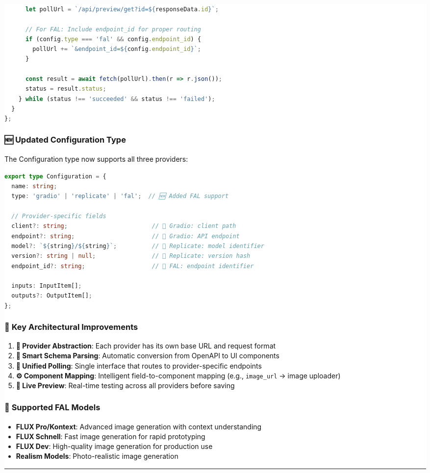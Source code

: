 ```typescript
      let pollUrl = `/api/preview/get?id=${responseData.id}`;
      
      // For FAL: Include endpoint_id for proper routing
      if (config.type === 'fal' && config.endpoint_id) {
        pollUrl += `&endpoint_id=${config.endpoint_id}`;
      }
      
      const result = await fetch(pollUrl).then(r => r.json());
      status = result.status;
    } while (status !== 'succeeded' && status !== 'failed');
  }
};
```

### 🆕 **Updated Configuration Type**

The Configuration type now supports all three providers:

```typescript
export type Configuration = {
  name: string;
  type: 'gradio' | 'replicate' | 'fal';  // 🆕 Added FAL support
  
  // Provider-specific fields
  client?: string;                        // 📡 Gradio: client path
  endpoint?: string;                      // 🎯 Gradio: API endpoint
  model?: `${string}/${string}`;          // 🤖 Replicate: model identifier  
  version?: string | null;                // 📌 Replicate: version hash
  endpoint_id?: string;                   // 🚀 FAL: endpoint identifier
  
  inputs: InputItem[];
  outputs?: OutputItem[];
};
```

### 🎯 **Key Architectural Improvements**

1. **🔗 Provider Abstraction**: Each provider has its own base URL and request format
2. **🧠 Smart Schema Parsing**: Automatic conversion from OpenAPI to UI components  
3. **🔄 Unified Polling**: Single interface that routes to provider-specific endpoints
4. **⚙️ Component Mapping**: Intelligent field-to-component mapping (e.g., `image_url` → image uploader)
5. **🎨 Live Preview**: Real-time testing across all providers before saving

### 🚀 **Supported FAL Models**
- **FLUX Pro/Kontext**: Advanced image generation with context understanding
- **FLUX Schnell**: Fast image generation for rapid prototyping  
- **FLUX Dev**: High-quality image generation for production use
- **Realism Models**: Photo-realistic image generation

---
